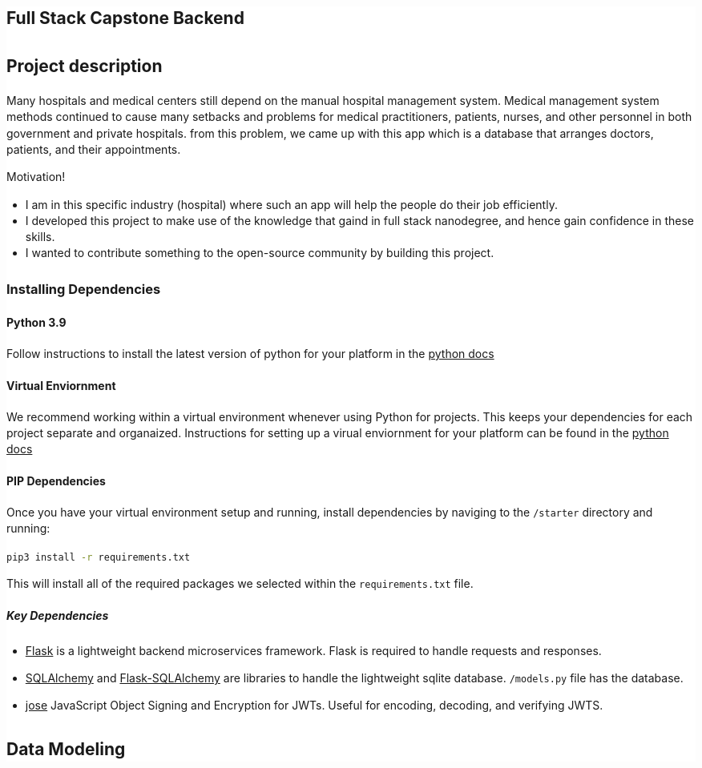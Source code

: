## Full Stack Capstone Backend

## Project description 

Many hospitals and medical centers still depend on the manual hospital management system. Medical management system methods continued to cause many setbacks and problems for medical practitioners, patients, nurses, and other personnel in both government and private hospitals. from this problem, we came up with this app which is a database that arranges doctors, patients, and their appointments.

Motivation!
- I am in this specific industry (hospital) where such an app will help the people do their job efficiently.
- I developed this project to make use of the knowledge that gaind in full stack nanodegree, and hence gain confidence in these skills.
- I wanted to contribute something to the open-source community by building this project.


### Installing Dependencies

#### Python 3.9

Follow instructions to install the latest version of python for your platform in the [python docs](https://docs.python.org/3/using/unix.html#getting-and-installing-the-latest-version-of-python)

#### Virtual Enviornment

We recommend working within a virtual environment whenever using Python for projects. This keeps your dependencies for each project separate and organaized. Instructions for setting up a virual enviornment for your platform can be found in the [python docs](https://packaging.python.org/guides/installing-using-pip-and-virtual-environments/)

#### PIP Dependencies

Once you have your virtual environment setup and running, install dependencies by naviging to the `/starter` directory and running:

```bash
pip3 install -r requirements.txt
```

This will install all of the required packages we selected within the `requirements.txt` file.


##### Key Dependencies

- [Flask](http://flask.pocoo.org/)  is a lightweight backend microservices framework. Flask is required to handle requests and responses.

- [SQLAlchemy](https://www.sqlalchemy.org/) and [Flask-SQLAlchemy](https://flask-sqlalchemy.palletsprojects.com/en/2.x/) are libraries to handle the lightweight sqlite database. `/models.py` file has the database.

- [jose](https://python-jose.readthedocs.io/en/latest/) JavaScript Object Signing and Encryption for JWTs. Useful for encoding, decoding, and verifying JWTS.

## Data Modeling
